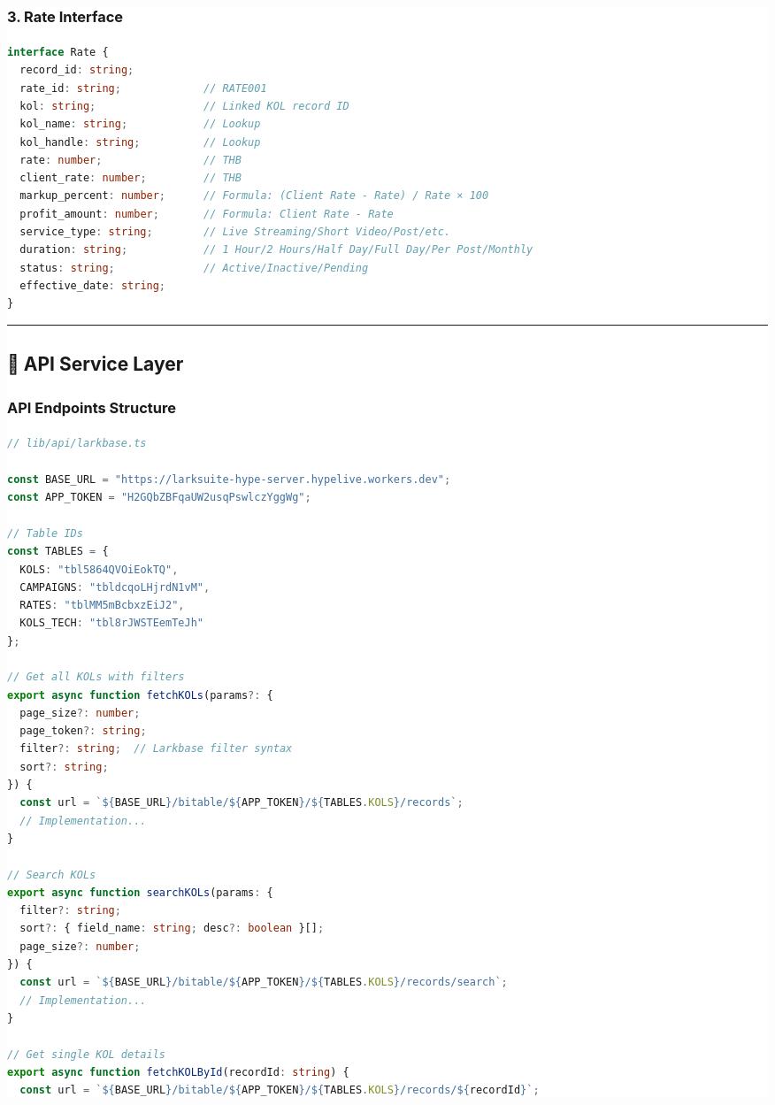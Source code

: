 ### **3. Rate Interface**

```typescript
interface Rate {
  record_id: string;
  rate_id: string;             // RATE001
  kol: string;                 // Linked KOL record ID
  kol_name: string;            // Lookup
  kol_handle: string;          // Lookup
  rate: number;                // THB
  client_rate: number;         // THB
  markup_percent: number;      // Formula: (Client Rate - Rate) / Rate × 100
  profit_amount: number;       // Formula: Client Rate - Rate
  service_type: string;        // Live Streaming/Short Video/Post/etc.
  duration: string;            // 1 Hour/2 Hours/Half Day/Full Day/Per Post/Monthly
  status: string;              // Active/Inactive/Pending
  effective_date: string;
}
```

---

## 🔌 API Service Layer

### **API Endpoints Structure**

```typescript
// lib/api/larkbase.ts

const BASE_URL = "https://larksuite-hype-server.hypelive.workers.dev";
const APP_TOKEN = "H2GQbZBFqaUW2usqPswlczYggWg";

// Table IDs
const TABLES = {
  KOLS: "tbl5864QVOiEokTQ",
  CAMPAIGNS: "tbldcqoLHjrdN1vM",
  RATES: "tblMM5mBcbxzEiJ2",
  KOLS_TECH: "tbl8rJWSTEemTeJh"
};

// Get all KOLs with filters
export async function fetchKOLs(params?: {
  page_size?: number;
  page_token?: string;
  filter?: string;  // Larkbase filter syntax
  sort?: string;
}) {
  const url = `${BASE_URL}/bitable/${APP_TOKEN}/${TABLES.KOLS}/records`;
  // Implementation...
}

// Search KOLs
export async function searchKOLs(params: {
  filter?: string;
  sort?: { field_name: string; desc?: boolean }[];
  page_size?: number;
}) {
  const url = `${BASE_URL}/bitable/${APP_TOKEN}/${TABLES.KOLS}/records/search`;
  // Implementation...
}

// Get single KOL details
export async function fetchKOLById(recordId: string) {
  const url = `${BASE_URL}/bitable/${APP_TOKEN}/${TABLES.KOLS}/records/${recordId}`;
```